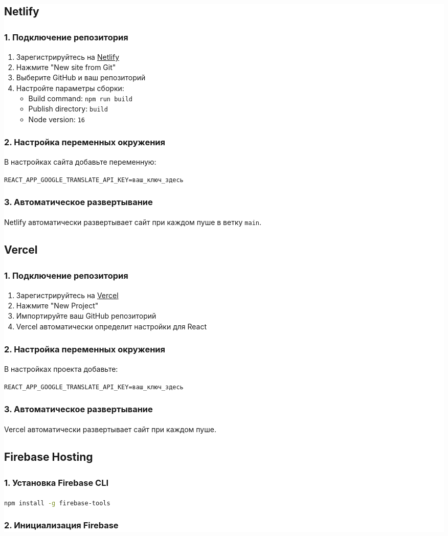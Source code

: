## Netlify

### 1. Подключение репозитория

1. Зарегистрируйтесь на [Netlify](https://netlify.com)
2. Нажмите "New site from Git"
3. Выберите GitHub и ваш репозиторий
4. Настройте параметры сборки:
   - Build command: `npm run build`
   - Publish directory: `build`
   - Node version: `16`

### 2. Настройка переменных окружения

В настройках сайта добавьте переменную:
```
REACT_APP_GOOGLE_TRANSLATE_API_KEY=ваш_ключ_здесь
```

### 3. Автоматическое развертывание

Netlify автоматически развертывает сайт при каждом пуше в ветку `main`.

## Vercel

### 1. Подключение репозитория

1. Зарегистрируйтесь на [Vercel](https://vercel.com)
2. Нажмите "New Project"
3. Импортируйте ваш GitHub репозиторий
4. Vercel автоматически определит настройки для React

### 2. Настройка переменных окружения

В настройках проекта добавьте:
```
REACT_APP_GOOGLE_TRANSLATE_API_KEY=ваш_ключ_здесь
```

### 3. Автоматическое развертывание

Vercel автоматически развертывает сайт при каждом пуше.

## Firebase Hosting

### 1. Установка Firebase CLI

```bash
npm install -g firebase-tools
```

### 2. Инициализация Firebase
